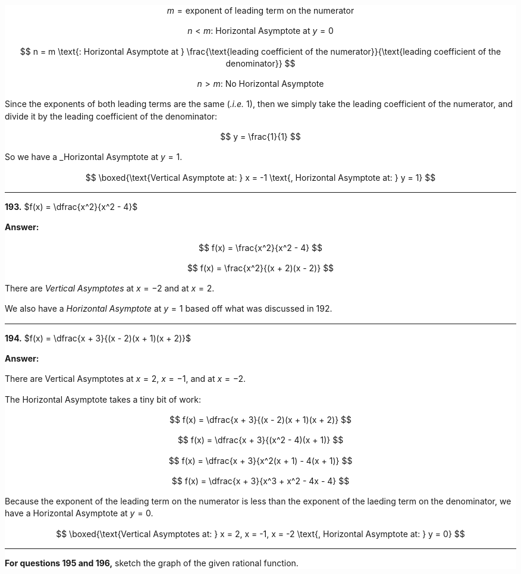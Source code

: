 $$ m = \text{exponent of leading term on the numerator} $$

$$ n < m \text{: Horizontal Asymptote at } y = 0 $$

$$ n = m \text{: Horizontal Asymptote at } \frac{\text{leading coefficient of the numerator}}{\text{leading coefficient of the denominator}} $$

$$ n > m \text{: No Horizontal Asymptote} $$

Since the exponents of both leading terms are the same (_.i.e._ $1$), then we
simply take the leading coefficient of the numerator, and divide it by the
leading coefficient of the denominator:

$$ y = \frac{1}{1} $$

So we have a _Horizontal Asymptote at $y = 1$.

$$ \boxed{\text{Vertical Asymptote at: } x = -1 \text{, Horizontal Asymptote at: } y = 1} $$

---

**193.** $f(x) = \dfrac{x^2}{x^2 - 4}$

**Answer:**

$$ f(x) = \frac{x^2}{x^2 - 4} $$

$$ f(x) = \frac{x^2}{(x + 2)(x - 2)} $$

There are _Vertical Asymptotes_ at $x = -2$ and at $x = 2$.

We also have a _Horizontal Asymptote_ at $y = 1$ based off what was discussed in
192.

---

**194.** $f(x) = \dfrac{x + 3}{(x - 2)(x + 1)(x + 2)}$

**Answer:**

There are Vertical Asymptotes at $x = 2$, $x = -1$, and at $x = -2$.

The Horizontal Asymptote takes a tiny bit of work:

$$ f(x) = \dfrac{x + 3}{(x - 2)(x + 1)(x + 2)} $$

$$ f(x) = \dfrac{x + 3}{(x^2 - 4)(x + 1)} $$

$$ f(x) = \dfrac{x + 3}{x^2(x + 1) - 4(x + 1)} $$

$$ f(x) = \dfrac{x + 3}{x^3 + x^2 - 4x - 4} $$

Because the exponent of the leading term on the numerator is less than the
exponent of the laeding term on the denominator, we have a Horizontal Asymptote
at $y = 0$.

$$ \boxed{\text{Vertical Asymptotes at: } x = 2, x = -1, x = -2 \text{,
    Horizontal Asymptote at: } y = 0} $$

---

**For questions 195 and 196,** sketch the graph of the given rational function.
